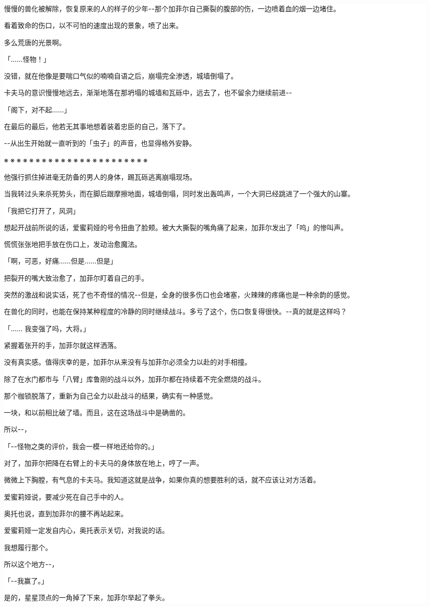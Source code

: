 慢慢的兽化被解除，恢复原来的人的样子的少年--那个加菲尔自己撕裂的腹部的伤，一边喷着血的烟一边堵住。

看着致命的伤口，以不可怕的速度出现的景象，喷了出来。

多么荒唐的光景啊。

「……怪物！」

没错，就在他像是要喘口气似的喃喃自语之后，崩塌完全渗透，城墙倒塌了。

卡夫马的意识慢慢地远去，渐渐地落在那坍塌的城墙和瓦砾中，远去了，也不留余力继续前进--

「阁下，对不起……」

在最后的最后，他若无其事地想着装着忠臣的自己，落下了。

--从出生开始就一直听到的「虫子」的声音，也显得格外安静。

※ ※ ※ ※ ※ ※ ※ ※ ※ ※ ※ ※ ※ ※ ※ ※ ※ ※ ※ ※ ※ ※ ※

他强行抓住掉进毫无防备的男人的身体，踢瓦砾逃离崩塌现场。

当我转过头来杀死势头，而在脚后跟摩擦地面，城墙倒塌，同时发出轰鸣声，一个大洞已经跳进了一个强大的山寨。

「我把它打开了，风洞」

想起开战前所说的话，爱蜜莉娅的号令扭曲了脸颊。被大大撕裂的嘴角痛了起来，加菲尔发出了「呜」的惨叫声。

慌慌张张地把手放在伤口上，发动治愈魔法。

「啊，可恶，好痛……但是……但是」

把裂开的嘴大致治愈了，加菲尔盯着自己的手。

突然的激战和说实话，死了也不奇怪的情况--但是，全身的很多伤口也会堵塞，火辣辣的疼痛也是一种余韵的感觉。

在兽化的同时，也能在保持某种程度的冷静的同时继续战斗。多亏了这个，伤口恢复得很快。--真的就是这样吗？

「…… 我变强了吗，大将。」

紧握着张开的手，加菲尔就这样洒落。

没有真实感。值得庆幸的是，加菲尔从来没有与加菲尔必须全力以赴的对手相撞。

除了在水门都市与「八臂」库鲁刚的战斗以外，加菲尔都在持续着不完全燃烧的战斗。

那个枷锁脱落了，重新为自己全力以赴战斗的结果，确实有一种感觉。

一块，和以前相比破了墙。而且，这在这场战斗中是确凿的。

所以--，

「--怪物之类的评价，我会一模一样地还给你的。」

对了，加菲尔把降在右臂上的卡夫马的身体放在地上，哼了一声。

微微上下胸膛，有气息的卡夫马。我知道这就是战争，如果你真的想要胜利的话，就不应该让对方活着。

爱蜜莉娅说，要减少死在自己手中的人。

奥托也说，直到加菲尔的腰不再站起来。

爱蜜莉娅一定发自内心，奥托表示关切，对我说的话。

我想履行那个。

所以这个地方--，

「--我赢了。」

是的，星星顶点的一角掉了下来，加菲尔举起了拳头。

